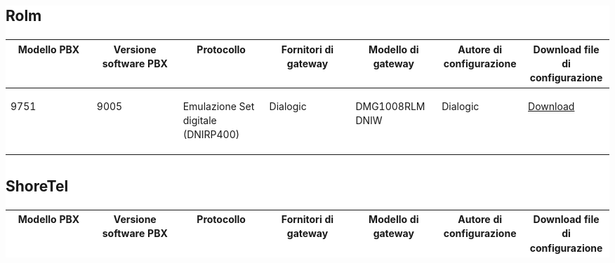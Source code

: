 
## Rolm


<table style="width:100%;">
<colgroup>
<col style="width: 14%" />
<col style="width: 14%" />
<col style="width: 14%" />
<col style="width: 14%" />
<col style="width: 14%" />
<col style="width: 14%" />
<col style="width: 14%" />
</colgroup>
<thead>
<tr class="header">
<th>Modello PBX</th>
<th>Versione software PBX</th>
<th>Protocollo</th>
<th>Fornitori di gateway</th>
<th>Modello di gateway</th>
<th>Autore di configurazione</th>
<th>Download file di configurazione</th>
</tr>
</thead>
<tbody>
<tr class="odd">
<td><p>9751</p></td>
<td><p>9005</p></td>
<td><p>Emulazione Set digitale (DNIRP400)</p></td>
<td><p>Dialogic</p></td>
<td><p>DMG1008RLMDNIW</p></td>
<td><p>Dialogic</p></td>
<td><p><a href="https://www.dialogic.com/support/helpweb/mg/integration.htm">Download</a></p></td>
</tr>
</tbody>
</table>


## ShoreTel


<table style="width:100%;">
<colgroup>
<col style="width: 14%" />
<col style="width: 14%" />
<col style="width: 14%" />
<col style="width: 14%" />
<col style="width: 14%" />
<col style="width: 14%" />
<col style="width: 14%" />
</colgroup>
<thead>
<tr class="header">
<th>Modello PBX</th>
<th>Versione software PBX</th>
<th>Protocollo</th>
<th>Fornitori di gateway</th>
<th>Modello di gateway</th>
<th>Autore di configurazione</th>
<th>Download file di configurazione</th>
</tr>
</thead>
<tbody>